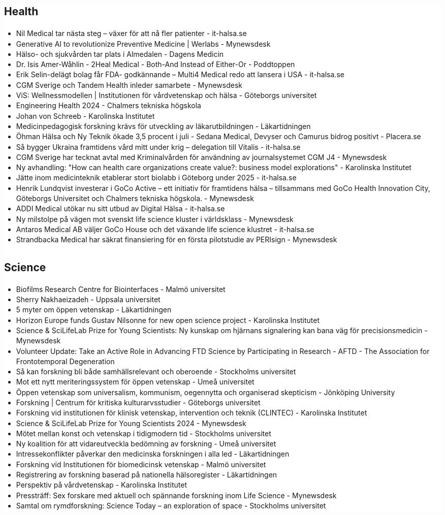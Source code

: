 ## Health

- Nil Medical tar nästa steg – växer för att nå fler patienter - it-halsa.se
- Generative AI to revolutionize Preventive Medicine | Werlabs - Mynewsdesk
- Hälso- och sjukvården tar plats i Almedalen - Dagens Medicin
- Dr. Isis Amer-Wåhlin - 2Heal Medical - Both-And Instead of Either-Or - Poddtoppen
- Erik Selin-delägt bolag får FDA- godkännande – Multi4 Medical redo att lansera i USA - it-halsa.se
- CGM Sverige och Tandem Health inleder samarbete - Mynewsdesk
- ViS: Wellnessmodellen | Institutionen för vårdvetenskap och hälsa - Göteborgs universitet
- Engineering Health 2024 - Chalmers tekniska högskola
- Johan von Schreeb - Karolinska Institutet
- Medicinpedagogisk forskning krävs för utveckling av läkarutbildningen - Läkartidningen
- Öhman Hälsa och Ny Teknik ökade 3,5 procent i juli - Sedana Medical, Devyser och Camurus bidrog positivt - Placera.se
- Så bygger Ukraina framtidens vård mitt under krig – delegation till Vitalis - it-halsa.se
- CGM Sverige har tecknat avtal med Kriminalvården för användning av journalsystemet CGM J4 - Mynewsdesk
- Ny avhandling: "How can health care organizations create value?: business model explorations" - Karolinska Institutet
- Jätte inom medicinteknik etablerar stort biolabb i Göteborg under 2025 - it-halsa.se
- Henrik Lundqvist investerar i GoCo Active – ett initiativ för framtidens hälsa – tillsammans med GoCo Health Innovation City, Göteborgs Universitet och Chalmers tekniska högskola. - Mynewsdesk
- ADDI Medical utökar nu sitt utbud av Digital Hälsa - it-halsa.se
- Ny milstolpe på vägen mot svenskt life science kluster i världsklass - Mynewsdesk
- Antaros Medical AB väljer GoCo House och det växande life science klustret - it-halsa.se
- Strandbacka Medical har säkrat finansiering för en första pilotstudie av PERIsign - Mynewsdesk

## Science

- Biofilms Research Centre for Biointerfaces - Malmö universitet
- Sherry Nakhaeizadeh - Uppsala universitet
- 5 myter om öppen vetenskap - Läkartidningen
- Horizon Europe funds Gustav Nilsonne for new open science project - Karolinska Institutet
- Science & SciLifeLab Prize for Young Scientists: Ny kunskap om hjärnans signalering kan bana väg för precisionsmedicin - Mynewsdesk
- Volunteer Update: Take an Active Role in Advancing FTD Science by Participating in Research - AFTD - The Association for Frontotemporal Degeneration
- Så kan forskning bli både samhällsrelevant och oberoende - Stockholms universitet
- Mot ett nytt meriteringssystem för öppen vetenskap - Umeå universitet
- Öppen vetenskap som universalism, kommunism, oegennytta och organiserad skepticism - Jönköping University
- Forskning | Centrum för kritiska kulturarvsstudier - Göteborgs universitet
- Forskning vid institutionen för klinisk vetenskap, intervention och teknik (CLINTEC) - Karolinska Institutet
- Science & SciLifeLab Prize for Young Scientists 2024 - Mynewsdesk
- Mötet mellan konst och vetenskap i tidigmodern tid - Stockholms universitet
- Ny koalition för att vidareutveckla bedömning av forskning - Umeå universitet
- Intressekonflikter påverkar den medicinska forskningen i alla led - Läkartidningen
- Forskning vid Institutionen för biomedicinsk vetenskap - Malmö universitet
- Registrering av forskning baserad på nationella hälsoregister - Läkartidningen
- Perspektiv på vårdvetenskap - Karolinska Institutet
- Pressträff: Sex forskare med aktuell och spännande forskning inom Life Science - Mynewsdesk
- Samtal om rymdforskning: Science Today – an exploration of space - Stockholms universitet

